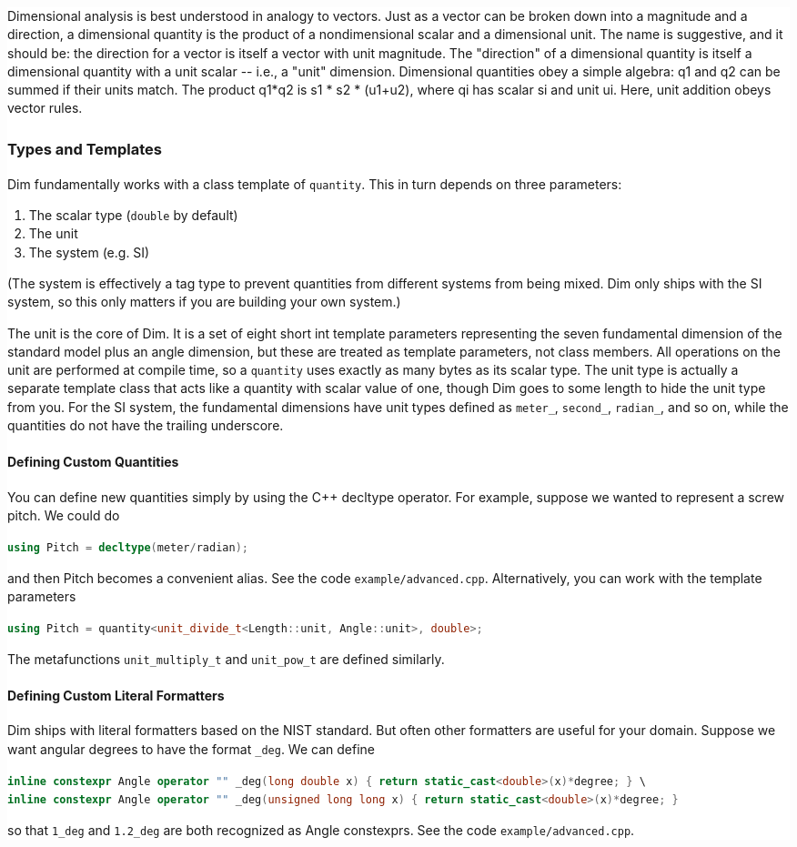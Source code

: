 Dimensional analysis is best understood in analogy to vectors. Just as a vector can be broken down 
into a magnitude and a direction, a dimensional quantity is the product of a nondimensional scalar
and a dimensional unit.  The name is suggestive, and it should be: the direction for a vector
is itself a vector with unit magnitude. The "direction" of a dimensional quantity is itself a 
dimensional quantity with a unit scalar -- i.e., a "unit" dimension.  Dimensional quantities obey
a simple algebra: q1 and q2 can be summed if their units match. The product q1*q2 is
s1 * s2 * (u1+u2), where qi has scalar si and unit ui.  Here, unit addition obeys vector rules.


### Types and Templates
Dim fundamentally works with a class template of `quantity`.  This in turn depends on three
parameters:

  1. The scalar type (`double` by default)
  2. The unit
  3. The system (e.g. SI)
  
(The system is effectively a tag type to prevent quantities from different systems from being
mixed.  Dim only ships with the SI system, so this only matters if you are building your own
system.)

The unit is the core of Dim.  It is a set of eight short int template parameters representing
the seven fundamental dimension of the standard model plus an angle dimension, but these are
treated as template parameters, not class members.  All operations on the unit are performed
at compile time, so a `quantity` uses exactly as many bytes as its scalar type.  The unit type
is actually a separate template class that acts like a quantity with scalar value of one, though
Dim goes to some length to hide the unit type from you.  For the SI system, the fundamental 
dimensions have unit types defined as `meter_`, `second_`, `radian_`, and so on, while the 
quantities do not have the trailing underscore.

#### Defining Custom Quantities
You can define new quantities simply by using the C++ decltype operator. For example, suppose
we wanted to represent a screw pitch.  We could do
```cpp
using Pitch = decltype(meter/radian);
```
and then Pitch becomes a convenient alias. See the code `example/advanced.cpp`. Alternatively,
you can work with the template parameters
```cpp
using Pitch = quantity<unit_divide_t<Length::unit, Angle::unit>, double>;
```
The metafunctions `unit_multiply_t` and `unit_pow_t` are defined similarly.

#### Defining Custom Literal Formatters
Dim ships with literal formatters based on the NIST standard. But often other formatters are
useful for your domain.  Suppose we want angular degrees to have the format `_deg`.  We can 
define
```cpp
inline constexpr Angle operator "" _deg(long double x) { return static_cast<double>(x)*degree; } \
inline constexpr Angle operator "" _deg(unsigned long long x) { return static_cast<double>(x)*degree; } 
```
so that `1_deg` and `1.2_deg` are both recognized as Angle constexprs. See the code `example/advanced.cpp`.
